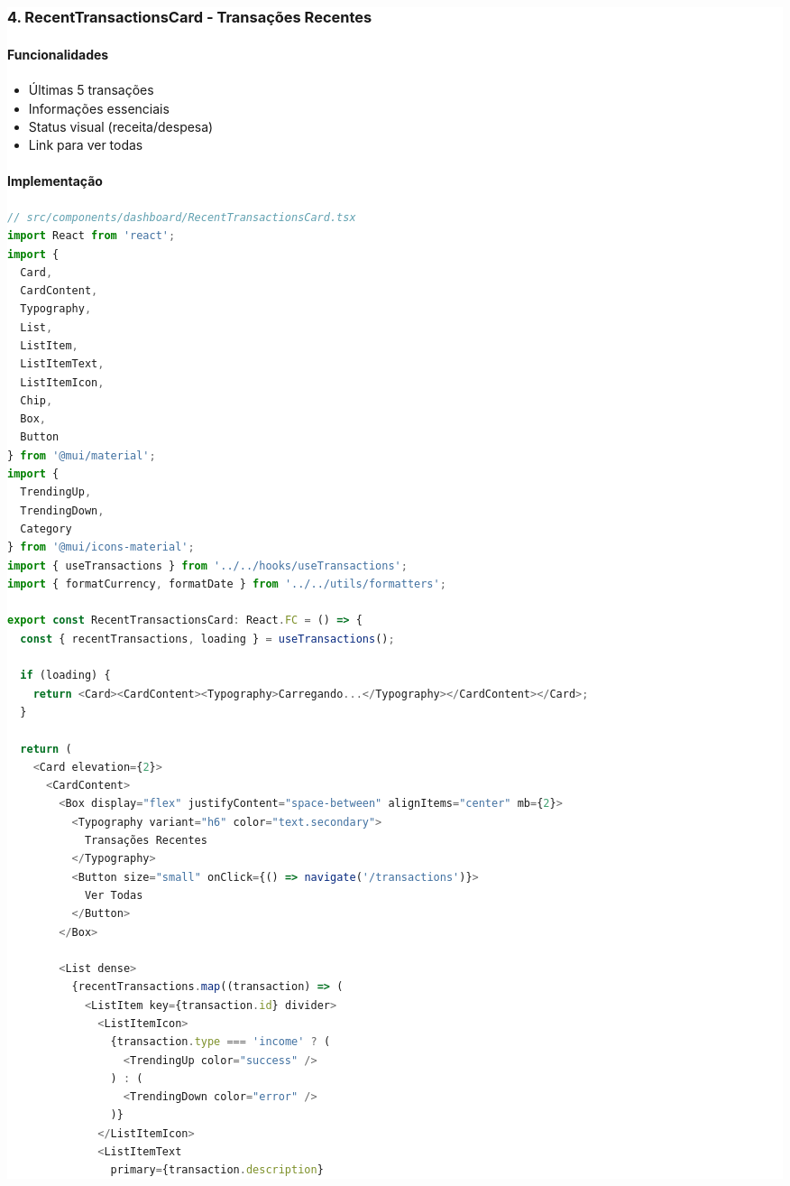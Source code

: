 
### **4. RecentTransactionsCard - Transações Recentes**

#### **Funcionalidades**
- Últimas 5 transações
- Informações essenciais
- Status visual (receita/despesa)
- Link para ver todas

#### **Implementação**
```typescript
// src/components/dashboard/RecentTransactionsCard.tsx
import React from 'react';
import { 
  Card, 
  CardContent, 
  Typography, 
  List, 
  ListItem, 
  ListItemText,
  ListItemIcon,
  Chip,
  Box,
  Button 
} from '@mui/material';
import { 
  TrendingUp, 
  TrendingDown,
  Category 
} from '@mui/icons-material';
import { useTransactions } from '../../hooks/useTransactions';
import { formatCurrency, formatDate } from '../../utils/formatters';

export const RecentTransactionsCard: React.FC = () => {
  const { recentTransactions, loading } = useTransactions();
  
  if (loading) {
    return <Card><CardContent><Typography>Carregando...</Typography></CardContent></Card>;
  }
  
  return (
    <Card elevation={2}>
      <CardContent>
        <Box display="flex" justifyContent="space-between" alignItems="center" mb={2}>
          <Typography variant="h6" color="text.secondary">
            Transações Recentes
          </Typography>
          <Button size="small" onClick={() => navigate('/transactions')}>
            Ver Todas
          </Button>
        </Box>
        
        <List dense>
          {recentTransactions.map((transaction) => (
            <ListItem key={transaction.id} divider>
              <ListItemIcon>
                {transaction.type === 'income' ? (
                  <TrendingUp color="success" />
                ) : (
                  <TrendingDown color="error" />
                )}
              </ListItemIcon>
              <ListItemText
                primary={transaction.description}
```